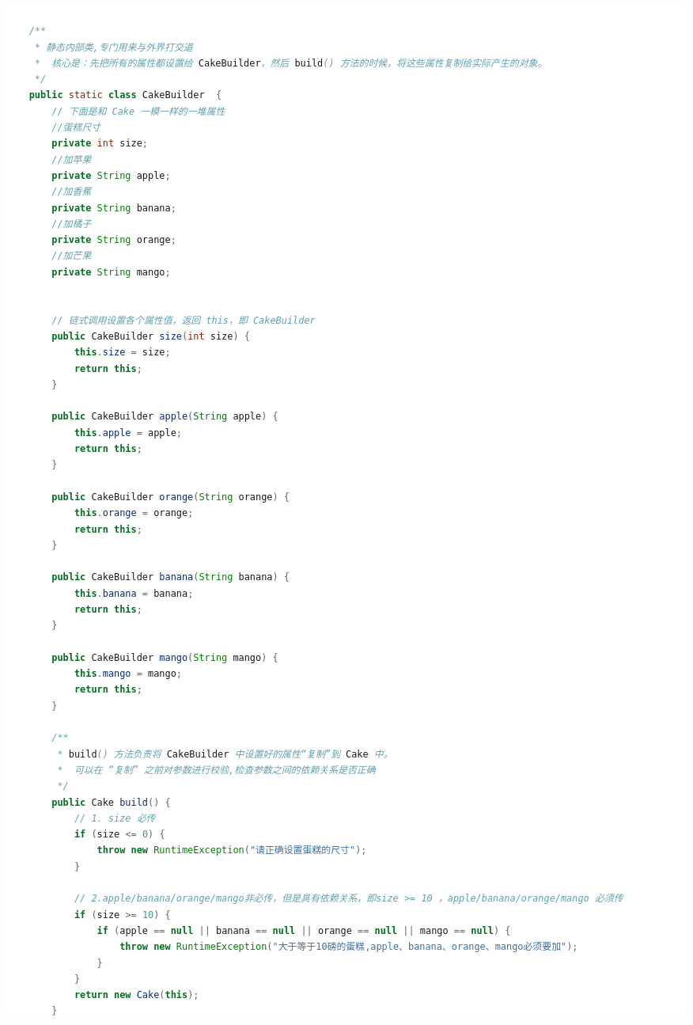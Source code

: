 ```java

    /**
     * 静态内部类,专门用来与外界打交道
     *  核心是：先把所有的属性都设置给 CakeBuilder，然后 build() 方法的时候，将这些属性复制给实际产生的对象。
     */
    public static class CakeBuilder  {
        // 下面是和 Cake 一模一样的一堆属性
        //蛋糕尺寸
        private int size;
        //加苹果
        private String apple;
        //加香蕉
        private String banana;
        //加橘子
        private String orange;
        //加芒果
        private String mango;


        // 链式调用设置各个属性值，返回 this，即 CakeBuilder
        public CakeBuilder size(int size) {
            this.size = size;
            return this;
        }

        public CakeBuilder apple(String apple) {
            this.apple = apple;
            return this;
        }

        public CakeBuilder orange(String orange) {
            this.orange = orange;
            return this;
        }

        public CakeBuilder banana(String banana) {
            this.banana = banana;
            return this;
        }

        public CakeBuilder mango(String mango) {
            this.mango = mango;
            return this;
        }

        /**
         * build() 方法负责将 CakeBuilder 中设置好的属性“复制”到 Cake 中。
         *  可以在 “复制” 之前对参数进行校验,检查参数之间的依赖关系是否正确
         */
        public Cake build() {
            // 1. size 必传
            if (size <= 0) {
                throw new RuntimeException("请正确设置蛋糕的尺寸");
            }

            // 2.apple/banana/orange/mango非必传，但是具有依赖关系，即size >= 10 ，apple/banana/orange/mango 必须传
            if (size >= 10) {
                if (apple == null || banana == null || orange == null || mango == null) {
                    throw new RuntimeException("大于等于10磅的蛋糕,apple、banana、orange、mango必须要加");
                }
            }
            return new Cake(this);
        }
```